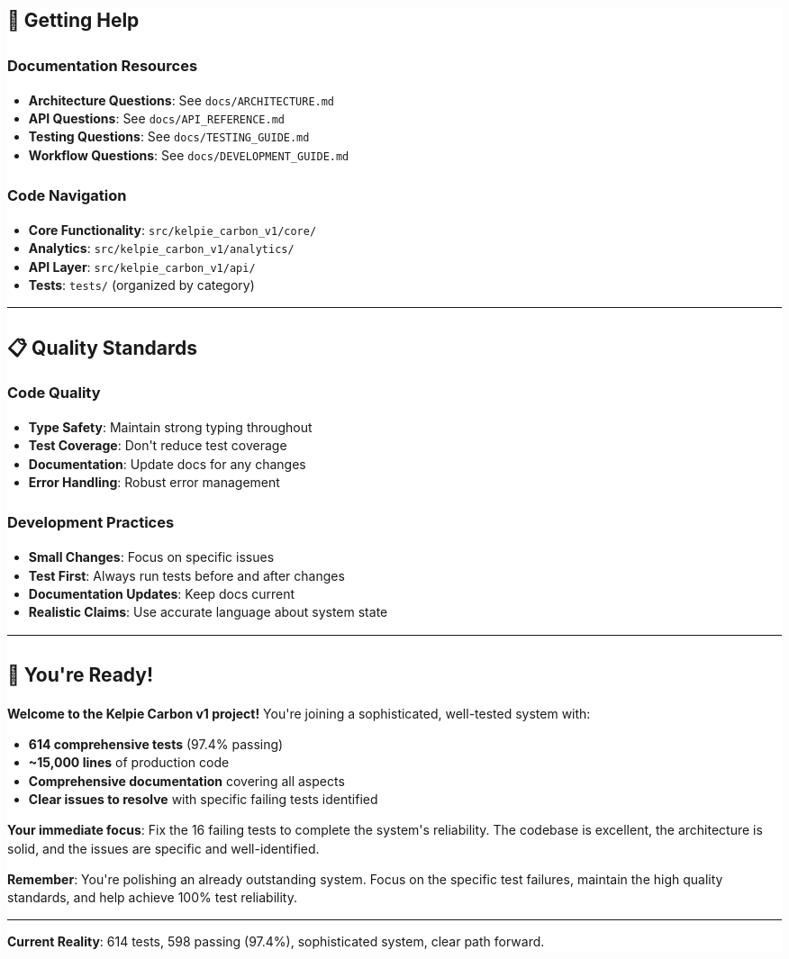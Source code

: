 ## 🤝 **Getting Help**

### **Documentation Resources**
- **Architecture Questions**: See `docs/ARCHITECTURE.md`
- **API Questions**: See `docs/API_REFERENCE.md`
- **Testing Questions**: See `docs/TESTING_GUIDE.md`
- **Workflow Questions**: See `docs/DEVELOPMENT_GUIDE.md`

### **Code Navigation**
- **Core Functionality**: `src/kelpie_carbon_v1/core/`
- **Analytics**: `src/kelpie_carbon_v1/analytics/`
- **API Layer**: `src/kelpie_carbon_v1/api/`
- **Tests**: `tests/` (organized by category)

---

## 📋 **Quality Standards**

### **Code Quality**
- **Type Safety**: Maintain strong typing throughout
- **Test Coverage**: Don't reduce test coverage
- **Documentation**: Update docs for any changes
- **Error Handling**: Robust error management

### **Development Practices**
- **Small Changes**: Focus on specific issues
- **Test First**: Always run tests before and after changes
- **Documentation Updates**: Keep docs current
- **Realistic Claims**: Use accurate language about system state

---

## 🎉 **You're Ready!**

**Welcome to the Kelpie Carbon v1 project!** You're joining a sophisticated, well-tested system with:
- **614 comprehensive tests** (97.4% passing)
- **~15,000 lines** of production code
- **Comprehensive documentation** covering all aspects
- **Clear issues to resolve** with specific failing tests identified

**Your immediate focus**: Fix the 16 failing tests to complete the system's reliability. The codebase is excellent, the architecture is solid, and the issues are specific and well-identified.

**Remember**: You're polishing an already outstanding system. Focus on the specific test failures, maintain the high quality standards, and help achieve 100% test reliability.

---

**Current Reality**: 614 tests, 598 passing (97.4%), sophisticated system, clear path forward.
